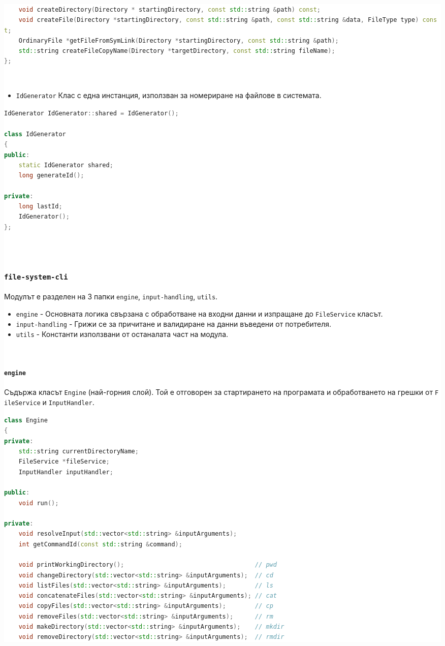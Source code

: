 ```c++
    void createDirectory(Directory * startingDirectory, const std::string &path) const;
    void createFile(Directory *startingDirectory, const std::string &path, const std::string &data, FileType type) const;
    OrdinaryFile *getFileFromSymLink(Directory *startingDirectory, const std::string &path);
    std::string createFileCopyName(Directory *targetDirectory, const std::string fileName);
};
```
<br />

* `IdGenerator`
Клас с една инстанция, използван за номериране на файлове в системата.

```c++
IdGenerator IdGenerator::shared = IdGenerator();

class IdGenerator
{
public:
    static IdGenerator shared;
    long generateId();

private:
    long lastId;
    IdGenerator();
};
```
<br />
<br />

### `file-system-cli`
Модулът е разделен на 3 папки `engine`, `input-handling`, `utils`.

* `engine` - Основната логика свързана с обработване на входни данни и изпращане до `FileService` класът.
* `input-handling` - Грижи се за причитане и валидиране на данни въведени от потребителя.
* `utils` - Константи използвани от останалата част на модула.
<br />

#### `engine`
Съдържа класът `Engine` (най-горния слой). Той е отговорен за стартирането на програмата и  обработването на грешки от `FileService` и `InputHandler`.

```c++
class Engine
{
private:
    std::string currentDirectoryName;
    FileService *fileService;
    InputHandler inputHandler;

public:
    void run();

private:
    void resolveInput(std::vector<std::string> &inputArguments);
    int getCommandId(const std::string &command);

    void printWorkingDirectory();                                    // pwd
    void changeDirectory(std::vector<std::string> &inputArguments);  // cd
    void listFiles(std::vector<std::string> &inputArguments);        // ls
    void concatenateFiles(std::vector<std::string> &inputArguments); // cat
    void copyFiles(std::vector<std::string> &inputArguments);        // cp
    void removeFiles(std::vector<std::string> &inputArguments);      // rm
    void makeDirectory(std::vector<std::string> &inputArguments);    // mkdir
    void removeDirectory(std::vector<std::string> &inputArguments);  // rmdir
```